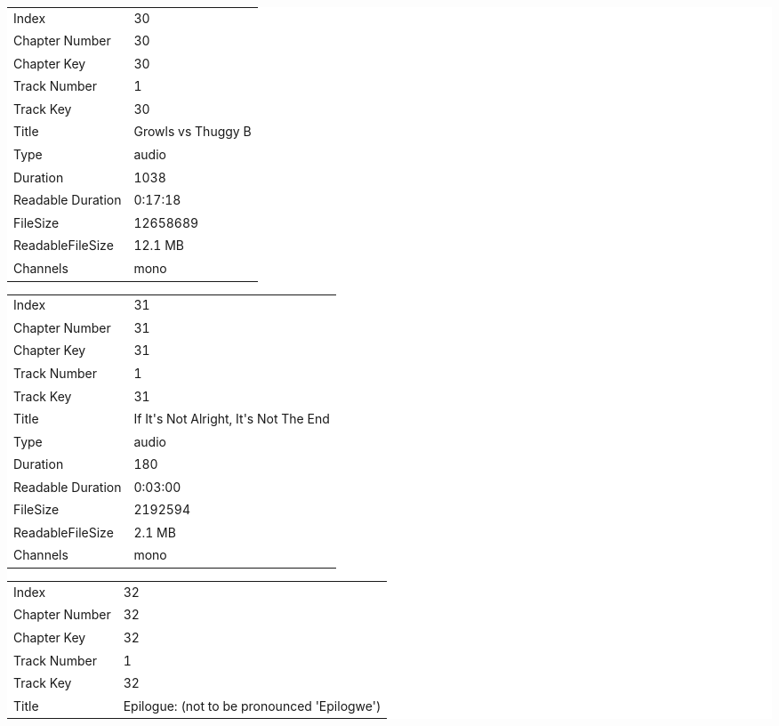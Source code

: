 |  |  |
| - | - |
| Index | 30 |
| Chapter Number | 30 |
| Chapter Key | 30 |
| Track Number | 1 |
| Track Key | 30 |
| Title | Growls vs Thuggy B |
| Type | audio |
| Duration | 1038 |
| Readable Duration | 0:17:18 |
| FileSize | 12658689 |
| ReadableFileSize | 12.1 MB |
| Channels | mono |

|  |  |
| - | - |
| Index | 31 |
| Chapter Number | 31 |
| Chapter Key | 31 |
| Track Number | 1 |
| Track Key | 31 |
| Title | If It's Not Alright, It's Not The End |
| Type | audio |
| Duration | 180 |
| Readable Duration | 0:03:00 |
| FileSize | 2192594 |
| ReadableFileSize | 2.1 MB |
| Channels | mono |

|  |  |
| - | - |
| Index | 32 |
| Chapter Number | 32 |
| Chapter Key | 32 |
| Track Number | 1 |
| Track Key | 32 |
| Title | Epilogue: (not to be pronounced 'Epilogwe') |